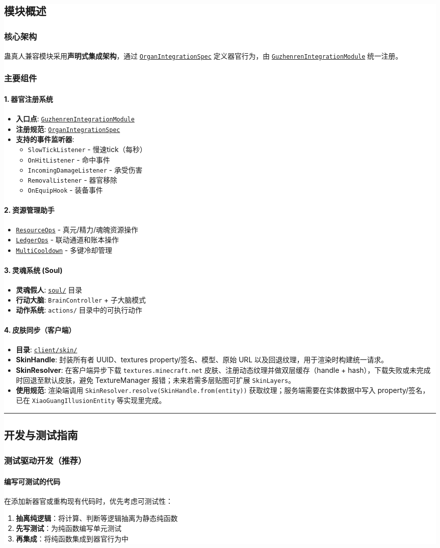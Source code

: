 
## 模块概述

### 核心架构
蛊真人兼容模块采用**声明式集成架构**，通过 [`OrganIntegrationSpec`](module/OrganIntegrationSpec.java:1) 定义器官行为，由 [`GuzhenrenIntegrationModule`](module/GuzhenrenIntegrationModule.java:1) 统一注册。

### 主要组件

#### 1. 器官注册系统
- **入口点**: [`GuzhenrenIntegrationModule`](module/GuzhenrenIntegrationModule.java:1)
- **注册规范**: [`OrganIntegrationSpec`](module/OrganIntegrationSpec.java:1)
- **支持的事件监听器**:
  - `SlowTickListener` - 慢速tick（每秒）
  - `OnHitListener` - 命中事件
  - `IncomingDamageListener` - 承受伤害
  - `RemovalListener` - 器官移除
  - `OnEquipHook` - 装备事件

#### 2. 资源管理助手
- [`ResourceOps`](util/behavior/ResourceOps.java:1) - 真元/精力/魂魄资源操作
- [`LedgerOps`](util/behavior/LedgerOps.java:1) - 联动通道和账本操作
- [`MultiCooldown`](util/behavior/MultiCooldown.java:1) - 多键冷却管理

#### 3. 灵魂系统 (Soul)
- **灵魂假人**: [`soul/`](soul/) 目录
- **行动大脑**: `BrainController` + 子大脑模式
- **动作系统**: `actions/` 目录中的可执行动作

#### 4. 皮肤同步（客户端）
- **目录**: [`client/skin/`](client/skin/)
- **SkinHandle**: 封装所有者 UUID、textures property/签名、模型、原始 URL 以及回退纹理，用于渲染时构建统一请求。
- **SkinResolver**: 在客户端异步下载 `textures.minecraft.net` 皮肤、注册动态纹理并做双层缓存（handle + hash），下载失败或未完成时回退至默认皮肤，避免 TextureManager 报错；未来若需多层贴图可扩展 `SkinLayers`。
- **使用规范**: 渲染端调用 `SkinResolver.resolve(SkinHandle.from(entity))` 获取纹理；服务端需要在实体数据中写入 property/签名，已在 `XiaoGuangIllusionEntity` 等实现里完成。

---

## 开发与测试指南

### 测试驱动开发（推荐）

#### 编写可测试的代码
在添加新器官或重构现有代码时，优先考虑可测试性：

1. **抽离纯逻辑**：将计算、判断等逻辑抽离为静态纯函数
2. **先写测试**：为纯函数编写单元测试
3. **再集成**：将纯函数集成到器官行为中
